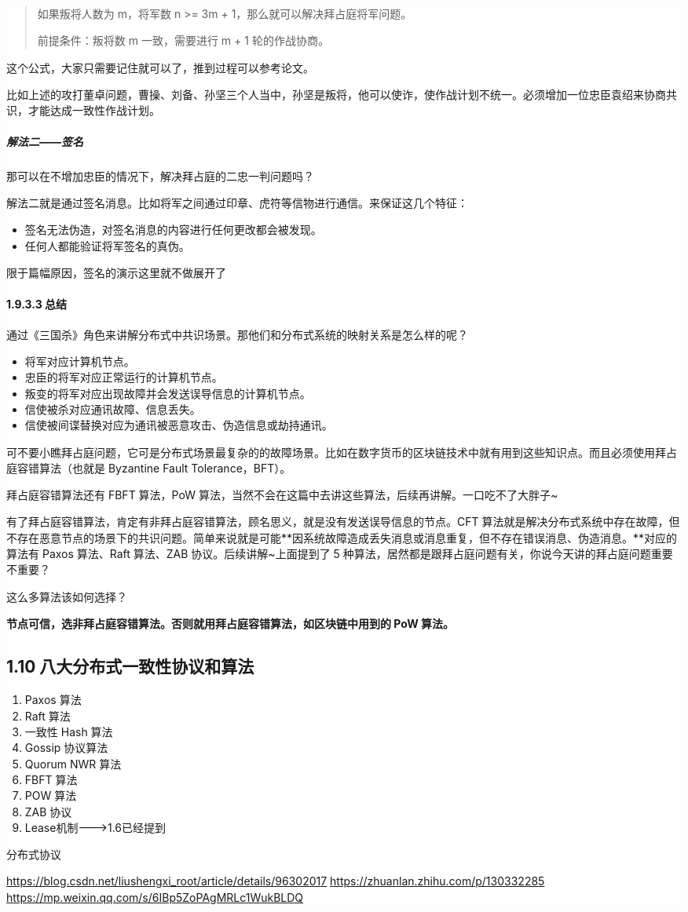 > 如果叛将人数为 m，将军数 n >= 3m + 1，那么就可以解决拜占庭将军问题。
>
> 前提条件：叛将数 m 一致，需要进行 m + 1 轮的作战协商。

这个公式，大家只需要记住就可以了，推到过程可以参考论文。

比如上述的攻打董卓问题，曹操、刘备、孙坚三个人当中，孙坚是叛将，他可以使诈，使作战计划不统一。必须增加一位忠臣袁绍来协商共识，才能达成一致性作战计划。

##### **解法二——签名**

那可以在不增加忠臣的情况下，解决拜占庭的二忠一判问题吗？

解法二就是通过签名消息。比如将军之间通过印章、虎符等信物进行通信。来保证这几个特征：

- 签名无法伪造，对签名消息的内容进行任何更改都会被发现。
- 任何人都能验证将军签名的真伪。

限于篇幅原因，签名的演示这里就不做展开了

#### **1.9.3.3 总结**

通过《三国杀》角色来讲解分布式中共识场景。那他们和分布式系统的映射关系是怎么样的呢？

- 将军对应计算机节点。
- 忠臣的将军对应正常运行的计算机节点。
- 叛变的将军对应出现故障并会发送误导信息的计算机节点。
- 信使被杀对应通讯故障、信息丢失。
- 信使被间谍替换对应为通讯被恶意攻击、伪造信息或劫持通讯。

可不要小瞧拜占庭问题，它可是分布式场景最复杂的的故障场景。比如在数字货币的区块链技术中就有用到这些知识点。而且必须使用拜占庭容错算法（也就是 Byzantine Fault Tolerance，BFT）。

拜占庭容错算法还有 FBFT 算法，PoW 算法，当然不会在这篇中去讲这些算法，后续再讲解。一口吃不了大胖子~

有了拜占庭容错算法，肯定有非拜占庭容错算法，顾名思义，就是没有发送误导信息的节点。CFT 算法就是解决分布式系统中存在故障，但不存在恶意节点的场景下的共识问题。简单来说就是可能**因系统故障造成丢失消息或消息重复，但不存在错误消息、伪造消息。**对应的算法有 Paxos 算法、Raft 算法、ZAB 协议。后续讲解~上面提到了 5 种算法，居然都是跟拜占庭问题有关，你说今天讲的拜占庭问题重要不重要？

这么多算法该如何选择？

**节点可信，选非拜占庭容错算法。否则就用拜占庭容错算法，如区块链中用到的 PoW 算法。**

## **1.10 八大分布式一致性协议和算法**

1. Paxos 算法
2. Raft 算法
3. 一致性 Hash 算法
4. Gossip 协议算法
5. Quorum NWR 算法
6. FBFT 算法
7. POW 算法
8. ZAB 协议
9. Lease机制--->1.6已经提到

分布式协议

https://blog.csdn.net/liushengxi_root/article/details/96302017
https://zhuanlan.zhihu.com/p/130332285
https://mp.weixin.qq.com/s/6IBp5ZoPAgMRLc1WukBLDQ
